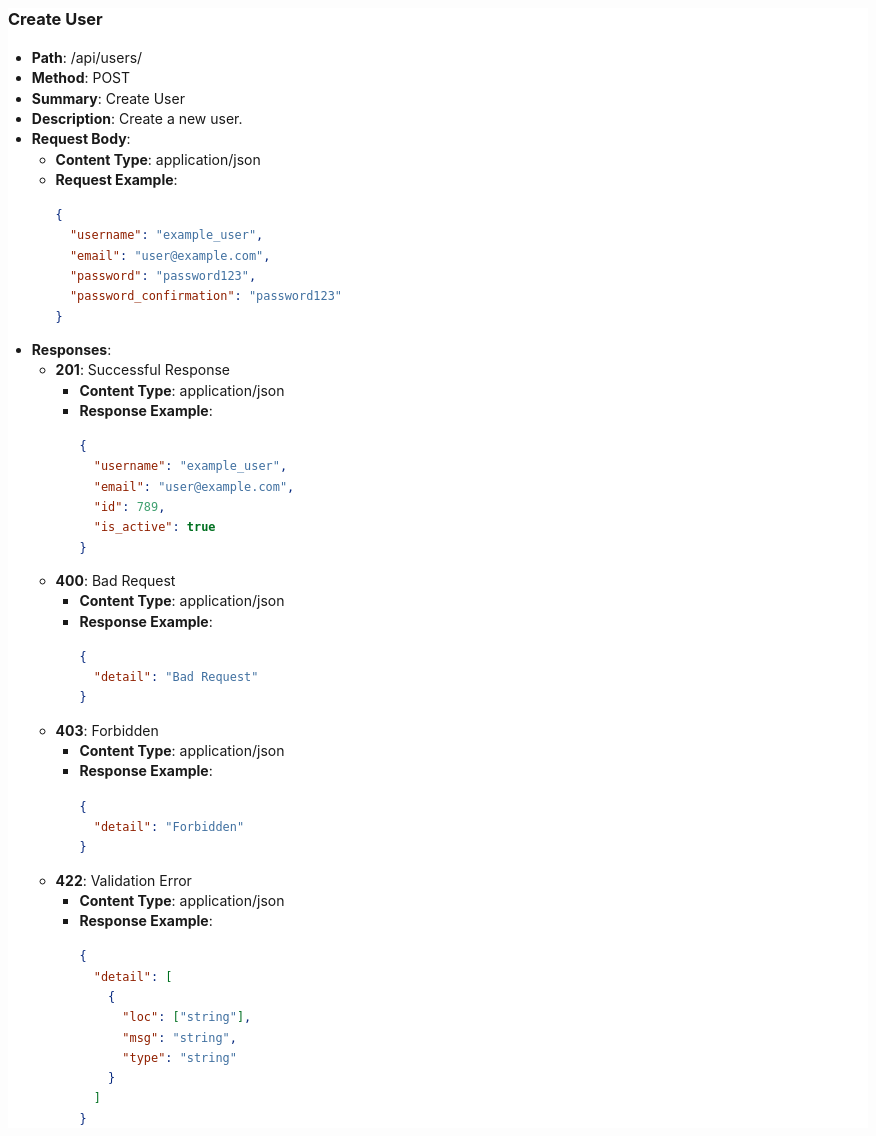 ### Create User

- **Path**: /api/users/
- **Method**: POST
- **Summary**: Create User
- **Description**: Create a new user.
- **Request Body**:
  - **Content Type**: application/json
  - **Request Example**:
    ```json
    {
      "username": "example_user",
      "email": "user@example.com",
      "password": "password123",
      "password_confirmation": "password123"
    }
    ```
- **Responses**:
  - **201**: Successful Response
    - **Content Type**: application/json
    - **Response Example**:
      ```json
      {
        "username": "example_user",
        "email": "user@example.com",
        "id": 789,
        "is_active": true
      }
      ```
  - **400**: Bad Request
    - **Content Type**: application/json
    - **Response Example**:
      ```json
      {
        "detail": "Bad Request"
      }
      ```
  - **403**: Forbidden
    - **Content Type**: application/json
    - **Response Example**:
      ```json
      {
        "detail": "Forbidden"
      }
      ```
  - **422**: Validation Error
    - **Content Type**: application/json
    - **Response Example**:
      ```json
      {
        "detail": [
          {
            "loc": ["string"],
            "msg": "string",
            "type": "string"
          }
        ]
      }
      ```
